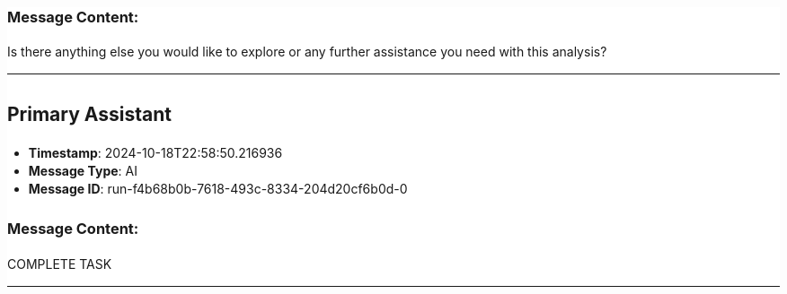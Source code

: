 ### Message Content:

Is there anything else you would like to explore or any further assistance you need with this analysis?


---

## Primary Assistant
- **Timestamp**: 2024-10-18T22:58:50.216936
- **Message Type**: AI
- **Message ID**: run-f4b68b0b-7618-493c-8334-204d20cf6b0d-0

### Message Content:

COMPLETE TASK


---

